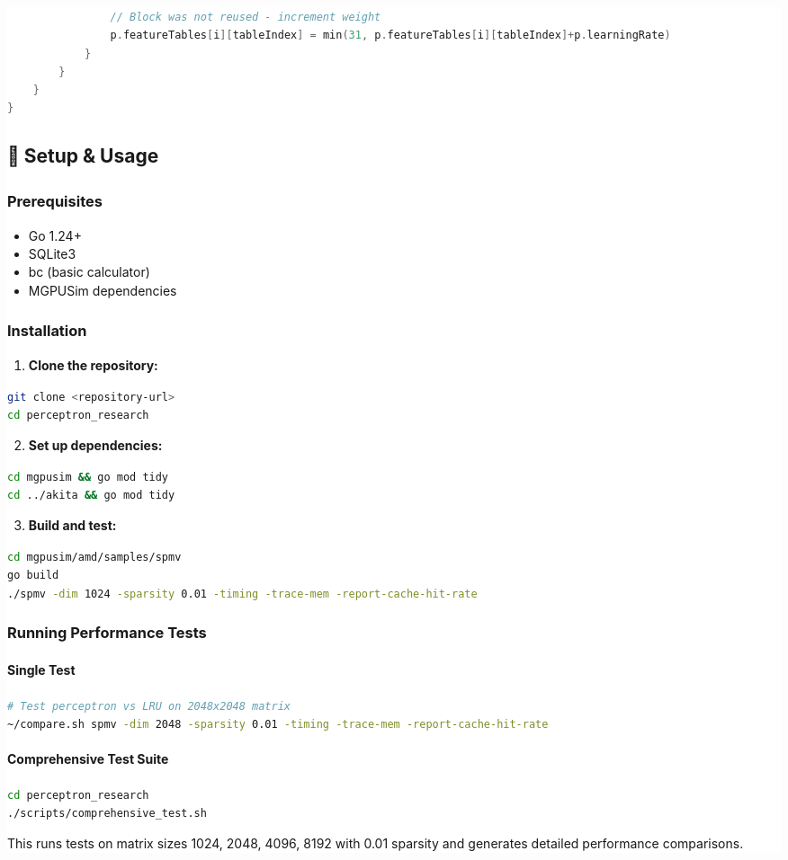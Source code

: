 ```go
                // Block was not reused - increment weight  
                p.featureTables[i][tableIndex] = min(31, p.featureTables[i][tableIndex]+p.learningRate)
            }
        }
    }
}
```

## 🚀 Setup & Usage

### Prerequisites
- Go 1.24+
- SQLite3
- bc (basic calculator)
- MGPUSim dependencies

### Installation

1. **Clone the repository:**
```bash
git clone <repository-url>
cd perceptron_research
```

2. **Set up dependencies:**
```bash
cd mgpusim && go mod tidy
cd ../akita && go mod tidy
```

3. **Build and test:**
```bash
cd mgpusim/amd/samples/spmv
go build
./spmv -dim 1024 -sparsity 0.01 -timing -trace-mem -report-cache-hit-rate
```

### Running Performance Tests

#### Single Test
```bash
# Test perceptron vs LRU on 2048x2048 matrix
~/compare.sh spmv -dim 2048 -sparsity 0.01 -timing -trace-mem -report-cache-hit-rate
```

#### Comprehensive Test Suite
```bash
cd perceptron_research
./scripts/comprehensive_test.sh
```

This runs tests on matrix sizes 1024, 2048, 4096, 8192 with 0.01 sparsity and generates detailed performance comparisons.
